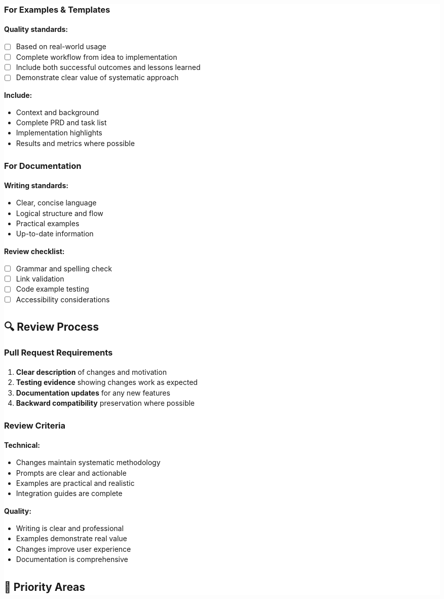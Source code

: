 ### For Examples & Templates

**Quality standards:**
- [ ] Based on real-world usage
- [ ] Complete workflow from idea to implementation
- [ ] Include both successful outcomes and lessons learned
- [ ] Demonstrate clear value of systematic approach

**Include:**
- Context and background
- Complete PRD and task list
- Implementation highlights
- Results and metrics where possible

### For Documentation

**Writing standards:**
- Clear, concise language
- Logical structure and flow
- Practical examples
- Up-to-date information

**Review checklist:**
- [ ] Grammar and spelling check
- [ ] Link validation
- [ ] Code example testing
- [ ] Accessibility considerations

## 🔍 Review Process

### Pull Request Requirements

1. **Clear description** of changes and motivation
2. **Testing evidence** showing changes work as expected
3. **Documentation updates** for any new features
4. **Backward compatibility** preservation where possible

### Review Criteria

**Technical:**
- Changes maintain systematic methodology
- Prompts are clear and actionable
- Examples are practical and realistic
- Integration guides are complete

**Quality:**
- Writing is clear and professional
- Examples demonstrate real value
- Changes improve user experience
- Documentation is comprehensive

## 🎯 Priority Areas
